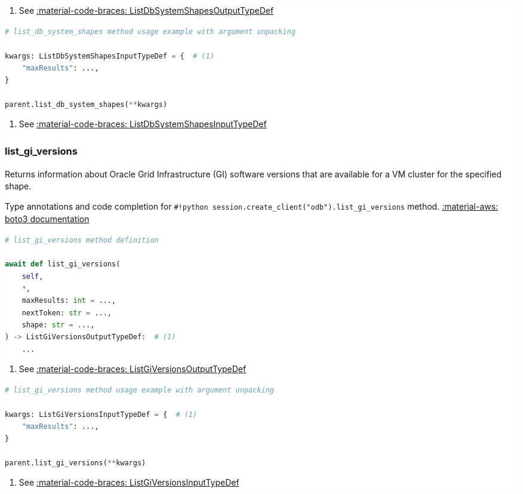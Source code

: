 1. See [:material-code-braces: ListDbSystemShapesOutputTypeDef](./type_defs.md#listdbsystemshapesoutputtypedef)


```python
# list_db_system_shapes method usage example with argument unpacking

kwargs: ListDbSystemShapesInputTypeDef = {  # (1)
    "maxResults": ...,
}

parent.list_db_system_shapes(**kwargs)
```

1. See [:material-code-braces: ListDbSystemShapesInputTypeDef](./type_defs.md#listdbsystemshapesinputtypedef)

### list\_gi\_versions

Returns information about Oracle Grid Infrastructure (GI) software versions
that are available for a VM cluster for the specified shape.

Type annotations and code completion for `#!python session.create_client("odb").list_gi_versions` method.
[:material-aws: boto3 documentation](https://boto3.amazonaws.com/v1/documentation/api/latest/reference/services/odb/client/list_gi_versions.html)

```python
# list_gi_versions method definition

await def list_gi_versions(
    self,
    *,
    maxResults: int = ...,
    nextToken: str = ...,
    shape: str = ...,
) -> ListGiVersionsOutputTypeDef:  # (1)
    ...
```

1. See [:material-code-braces: ListGiVersionsOutputTypeDef](./type_defs.md#listgiversionsoutputtypedef)


```python
# list_gi_versions method usage example with argument unpacking

kwargs: ListGiVersionsInputTypeDef = {  # (1)
    "maxResults": ...,
}

parent.list_gi_versions(**kwargs)
```

1. See [:material-code-braces: ListGiVersionsInputTypeDef](./type_defs.md#listgiversionsinputtypedef)
